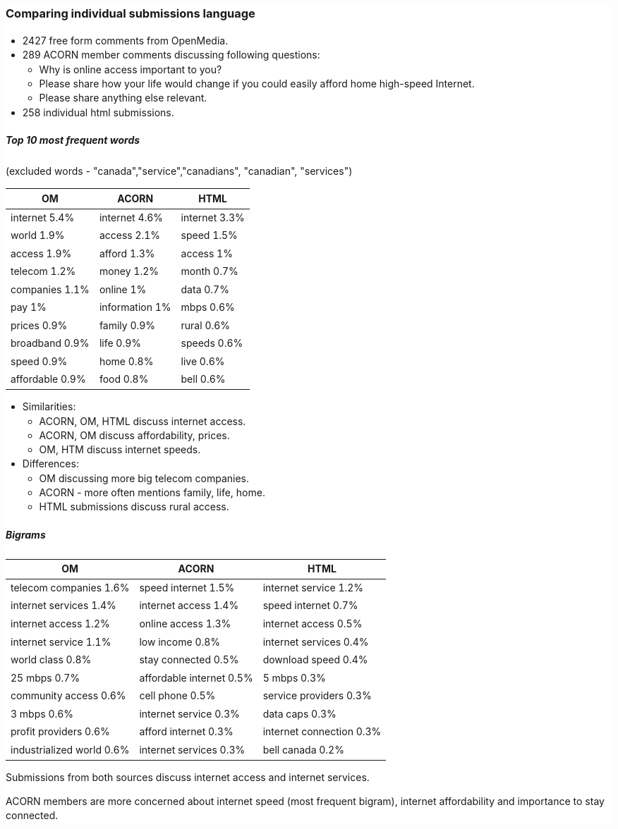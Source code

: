 
### Comparing individual submissions language

- 2427 free form comments from OpenMedia.
- 289  ACORN member comments discussing following questions:
  - Why is online access important to you?
  - Please share how your life would change if you could easily afford home high-speed Internet.
  - Please share anything else relevant.
- 258 individual html submissions.

##### Top 10 most frequent words
 (excluded words - "canada","service","canadians", "canadian", "services")

OM | ACORN | HTML
--- | --- | ---
 internet  5.4% | internet   4.6% | internet 3.3%
 world  1.9% | access    2.1% | speed 1.5%
 access  1.9% | afford 1.3% | access 1%
 telecom   1.2% | money    1.2% | month 0.7%
 companies   1.1% | online    1% | data 0.7%
 pay   1% | information  1% | mbps 0.6%
 prices   0.9% | family  0.9% | rural 0.6%
 broadband   0.9% | life    0.9% | speeds 0.6%
 speed   0.9% | home    0.8% | live 0.6%
 affordable   0.9% | food 0.8% | bell 0.6%

- Similarities:
  - ACORN, OM, HTML discuss internet access.
  - ACORN, OM discuss affordability, prices.
  - OM, HTM discuss internet speeds.
- Differences:
  - OM discussing more big  telecom companies.
  - ACORN - more often mentions family, life, home.
  - HTML submissions discuss rural access.

##### Bigrams

OM | ACORN | HTML
--- | --- | ---
telecom companies   1.6%  | speed   internet    1.5% | internet    service 1.2%
internet  services   1.4% | internet  access   1.4% | speed   internet 0.7%
internet    access   1.2% | online access    1.3% | internet     access 0.5%
internet   service   1.1% | low    income     0.8% | internet   services 0.4%
world     class   0.8%    | stay connected     0.5% | download      speed 0.4%
25      mbps   0.7%     | affordable internet     0.5% | 5       mbps 0.3%
community    access   0.6% | cell   phone     0.5% | service  providers 0.3%
3      mbps   0.6%         | internet service     0.3% | data       caps 0.3%
profit providers   0.6%    | afford internet     0.3% | internet connection 0.3%
industrialized     world   0.6% | internet services      0.3% | bell     canada 0.2%

Submissions from both sources discuss internet access and internet services.

ACORN members are more concerned about internet speed (most frequent bigram), internet affordability and importance to stay connected.
